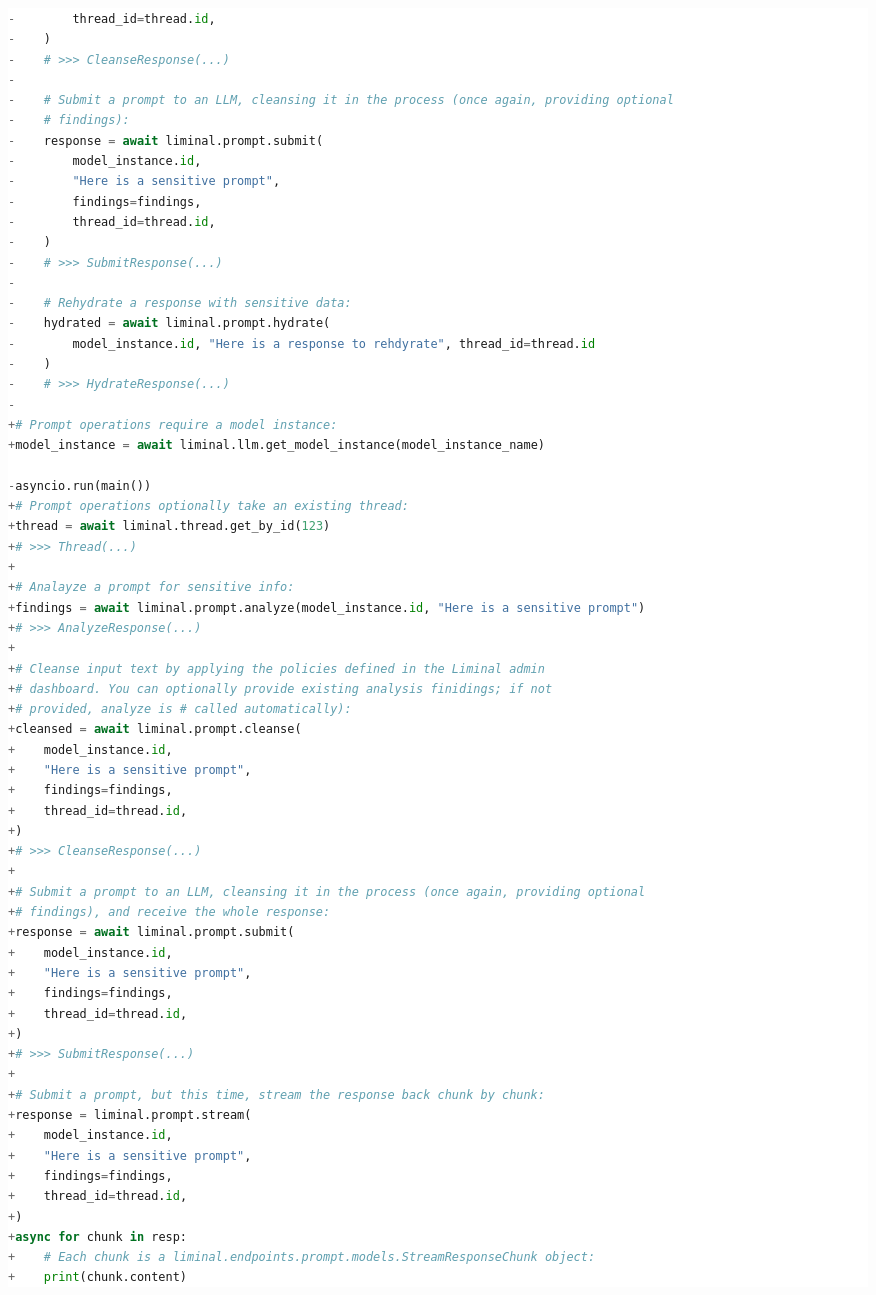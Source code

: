  ```python
-        thread_id=thread.id,
-    )
-    # >>> CleanseResponse(...)
-
-    # Submit a prompt to an LLM, cleansing it in the process (once again, providing optional
-    # findings):
-    response = await liminal.prompt.submit(
-        model_instance.id,
-        "Here is a sensitive prompt",
-        findings=findings,
-        thread_id=thread.id,
-    )
-    # >>> SubmitResponse(...)
-
-    # Rehydrate a response with sensitive data:
-    hydrated = await liminal.prompt.hydrate(
-        model_instance.id, "Here is a response to rehdyrate", thread_id=thread.id
-    )
-    # >>> HydrateResponse(...)
-
+# Prompt operations require a model instance:
+model_instance = await liminal.llm.get_model_instance(model_instance_name)
 
-asyncio.run(main())
+# Prompt operations optionally take an existing thread:
+thread = await liminal.thread.get_by_id(123)
+# >>> Thread(...)
+
+# Analayze a prompt for sensitive info:
+findings = await liminal.prompt.analyze(model_instance.id, "Here is a sensitive prompt")
+# >>> AnalyzeResponse(...)
+
+# Cleanse input text by applying the policies defined in the Liminal admin
+# dashboard. You can optionally provide existing analysis finidings; if not
+# provided, analyze is # called automatically):
+cleansed = await liminal.prompt.cleanse(
+    model_instance.id,
+    "Here is a sensitive prompt",
+    findings=findings,
+    thread_id=thread.id,
+)
+# >>> CleanseResponse(...)
+
+# Submit a prompt to an LLM, cleansing it in the process (once again, providing optional
+# findings), and receive the whole response:
+response = await liminal.prompt.submit(
+    model_instance.id,
+    "Here is a sensitive prompt",
+    findings=findings,
+    thread_id=thread.id,
+)
+# >>> SubmitResponse(...)
+
+# Submit a prompt, but this time, stream the response back chunk by chunk:
+response = liminal.prompt.stream(
+    model_instance.id,
+    "Here is a sensitive prompt",
+    findings=findings,
+    thread_id=thread.id,
+)
+async for chunk in resp:
+    # Each chunk is a liminal.endpoints.prompt.models.StreamResponseChunk object:
+    print(chunk.content)
 ```